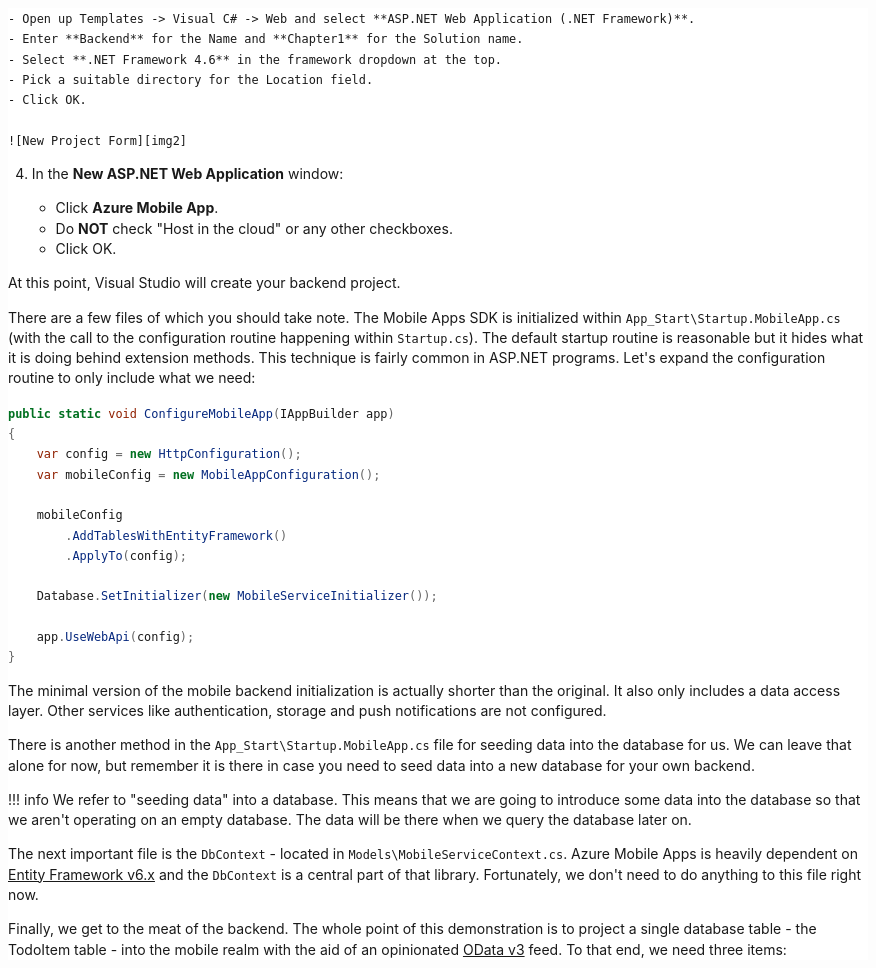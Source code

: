     - Open up Templates -> Visual C# -> Web and select **ASP.NET Web Application (.NET Framework)**.
    - Enter **Backend** for the Name and **Chapter1** for the Solution name.
    - Select **.NET Framework 4.6** in the framework dropdown at the top.
    - Pick a suitable directory for the Location field.
    - Click OK.

    ![New Project Form][img2]

4. In the **New ASP.NET Web Application** window:

    - Click **Azure Mobile App**.
    - Do **NOT** check "Host in the cloud" or any other checkboxes.
    - Click OK.

At this point, Visual Studio will create your backend project.

There are a few files of which you should take note.  The Mobile Apps SDK is initialized within `App_Start\Startup.MobileApp.cs` (with the call to the configuration routine happening within `Startup.cs`).  The default startup routine is reasonable but it hides what it is doing behind extension methods.  This technique is fairly common in ASP.NET programs.  Let's expand the configuration routine to only include what we need:

```csharp
public static void ConfigureMobileApp(IAppBuilder app)
{
    var config = new HttpConfiguration();
    var mobileConfig = new MobileAppConfiguration();

    mobileConfig
        .AddTablesWithEntityFramework()
        .ApplyTo(config);

    Database.SetInitializer(new MobileServiceInitializer());

    app.UseWebApi(config);
}
```

The minimal version of the mobile backend initialization is actually shorter than the original.  It also only includes a data access layer.  Other services like authentication, storage and push notifications are not configured.

There is another method in the `App_Start\Startup.MobileApp.cs` file for seeding data into the database for us.  We can leave that alone for now, but remember it is there in case you need to seed data into a new database for your own backend.

!!! info
    We refer to "seeding data" into a database.  This means that we are going to introduce some data into the database so that we aren't operating on an empty database. The data will be there when we query the database later on.

The next important file is the `DbContext` - located in `Models\MobileServiceContext.cs`. Azure Mobile Apps is heavily dependent on [Entity Framework v6.x][4] and the `DbContext` is a central part of that library.  Fortunately, we don't need to do anything to this file right now.

Finally, we get to the meat of the backend.  The whole point of this demonstration is to project a single database table - the TodoItem table - into the mobile realm with the aid of an opinionated [OData v3][5] feed.  To that end, we need three items:


[img1]: img/pic1.PNG
[img2]: img/pic2.PNG
[img3]: img/pic3.PNG
[img4]: img/xamarinforms-templates.PNG
[img5]: img/new-xf-project.PNG
[img6]: img/win10-developermode.PNG
[img7]: img/pick-uwp-platform.PNG
[img8]: img/xamarin-mac-agent.PNG
[img9]: img/xamarin-mac-login.PNG
[img10]: img/xf-newsolution.PNG
[img11]: img/nuget-mobileinstall.PNG
[img12]: img/uwp-final.png
[img13]: img/need-hyperv.PNG
[img14]: img/emulator-setup-internet.PNG
[img15]: img/avd-mac.PNG
[img16]: img/droid-final.PNG
[img17]: img/ios-build-errors.PNG
[img18]: img/xcode-add-appleid.PNG
[img19]: img/xcode-appleid.PNG
[img20]: img/xcode-signing-identities.PNG
[img21]: img/ios-missing-nuget.PNG
[img22]: img/ios-final.PNG
[img23]: img/vs-ios-simulator-settings.PNG
[img24]: img/dataconns-sqldb.PNG
[img25]: img/dataconns-sqlsvr.PNG
[img26]: img/dataconns_success.PNG
[img27]: img/new-xplat-app.PNG
[img28]: img/img8.PNG
[img29]: img/img29.PNG
[img30]: img/img30.PNG
[img31]: img/select-ios-simulator.PNG
[int-data]: ../chapter3/dataconcepts.md
[int-firstapp-mac]: ./firstapp_mac.md
[1]: https://azure.microsoft.com/en-us/documentation/learning-paths/appservice-mobileapps/
[2]: https://mockingbot.com/app/RQe0vlW0Hs8SchvHQ6d2W8995XNe8jK
[3]: https://mockingbot.com/
[4]: https://msdn.microsoft.com/en-us/data/ef
[5]: http://www.odata.org/documentation/odata-version-3-0/
[6]: https://portal.azure.com/
[7]: https://guidgenerator.com/
[8]: https://visualstudiogallery.msdn.microsoft.com/e1d736b0-5531-4eee-a27a-30a0318cac45
[9]: https://developer.xamarin.com/guides/ios/getting_started/installation/windows/connecting-to-mac/
[10]: https://developer.xamarin.com/guides/xamarin-forms/creating-mobile-apps-xamarin-forms/
[11]: https://github.com/adrianhall/develop-mobile-apps-with-csharp-and-azure/blob/main/Chapter1
[12]: https://github.com/
[13]: https://stackoverflow.com/questions/3480201/how-do-you-install-an-apk-file-in-the-android-emulator/3480235#3480235
[14]: https://jfarrell.net/2015/02/07/platform-specific-styling-with-xamarin-forms/
[15]: https://developer.apple.com/
[16]: https://developer.apple.com/library/ios/documentation/IDEs/Conceptual/AppDistributionGuide/MaintainingCertificates/MaintainingCertificates.html#//apple_ref/doc/uid/TP40012582-CH31-SW6
[17]: https://developer.xamarin.com/guides/cross-platform/windows/ios-simulator/
[18]: https://developer.xamarin.com/guides/cross-platform/windows/ios-simulator/#Known_Issues
[19]: http://www.macincloud.com/
[20]:  https://developer.xamarin.com/guides/ios/getting_started/installation/windows/connecting-to-mac/troubleshooting/
[vsmc]: https://mobile.azure.com/signup?utm_medium=referral_link&utm_source=GitHub&utm_campaign=ZUMO%20Book